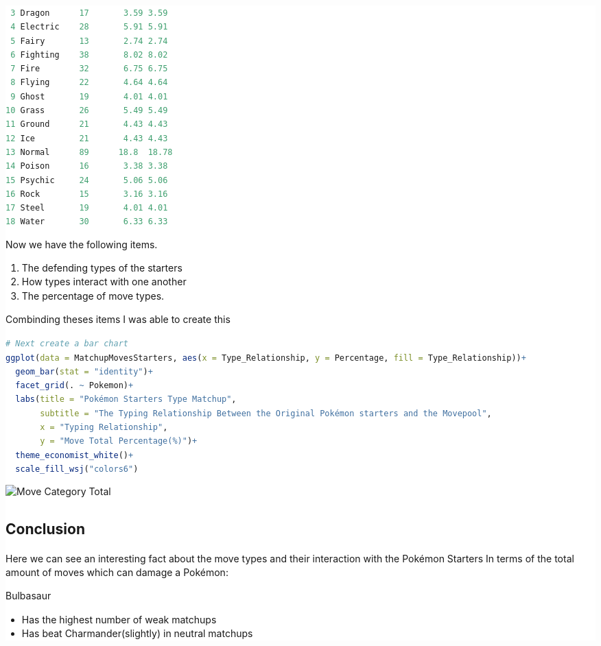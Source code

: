 ```r
 3 Dragon      17       3.59 3.59          
 4 Electric    28       5.91 5.91          
 5 Fairy       13       2.74 2.74          
 6 Fighting    38       8.02 8.02          
 7 Fire        32       6.75 6.75          
 8 Flying      22       4.64 4.64          
 9 Ghost       19       4.01 4.01          
10 Grass       26       5.49 5.49          
11 Ground      21       4.43 4.43          
12 Ice         21       4.43 4.43          
13 Normal      89      18.8  18.78         
14 Poison      16       3.38 3.38          
15 Psychic     24       5.06 5.06          
16 Rock        15       3.16 3.16          
17 Steel       19       4.01 4.01          
18 Water       30       6.33 6.33   
```

Now we have the following items.
1. The defending types of the starters
2. How types interact with one another 
3. The percentage of move types.

Combinding theses items I was able to create this 

```r
# Next create a bar chart
ggplot(data = MatchupMovesStarters, aes(x = Type_Relationship, y = Percentage, fill = Type_Relationship))+
  geom_bar(stat = "identity")+
  facet_grid(. ~ Pokemon)+
  labs(title = "Pokémon Starters Type Matchup",
       subtitle = "The Typing Relationship Between the Original Pokémon starters and the Movepool",
       x = "Typing Relationship",
       y = "Move Total Percentage(%)")+
  theme_economist_white()+
  scale_fill_wsj("colors6")

```

<img src="{{ site.url }}{{ site.baseurl }}/images/EDA/Pokemon/StarterTypeMatchup.jpeg" alt="Move Category Total">

## Conclusion

Here we can see an interesting fact about the move types and their interaction with the Pokémon Starters
In terms of the total amount of moves which can damage a Pokémon:


Bulbasaur
- Has the highest number of weak matchups
- Has beat Charmander(slightly) in neutral matchups

